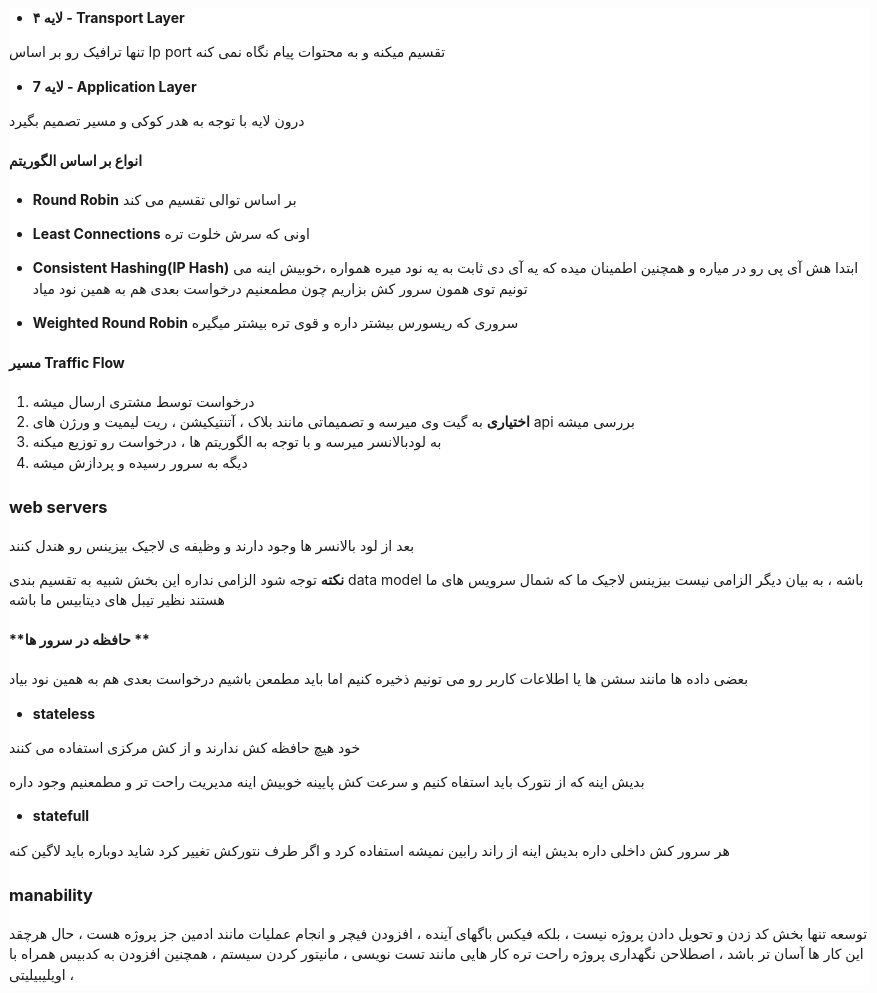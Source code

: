+ **لایه ۴ - Transport Layer**

تنها ترافیک رو بر اساس Ip port  تقسیم میکنه و به محتوات پیام نگاه نمی کنه

+ **لایه 7 - Application Layer**

درون لایه با توجه به هدر کوکی و مسیر تصمیم بگیرد

#### **انواع بر اساس الگوریتم**

+ **Round Robin** بر اساس توالی تقسیم می کند

+ **Least Connections** اونی که سرش خلوت تره

+ **Consistent Hashing(IP Hash)** ابتدا هش آی پی رو در میاره و همچنین اطمینان میده که یه آی دی ثابت به یه نود میره همواره ،خوبیش اینه می تونیم توی همون سرور کش بزاریم چون مطمعنیم درخواست بعدی هم به همین نود میاد 

+ **Weighted Round Robin** سروری که ریسورس بیشتر داره و قوی تره بیشتر میگیره

#### **مسیر Traffic Flow**

1. درخواست توسط مشتری ارسال میشه
2. **اختیاری** به گیت وی میرسه و تصمیماتی مانند بلاک ، آتنتیکیشن ، ریت لیمیت و ورژن های api  بررسی میشه
3. به لودبالانسر میرسه و با توجه به الگوریتم ها ، درخواست رو توزیع میکنه
4. دیگه به سرور رسیده و پردازش میشه

### web servers

بعد از لود بالانسر ها وجود دارند و وظیفه ی لاجیک بیزینس رو هندل کنند

**نکته**
 توجه شود الزامی نداره این بخش شبیه به تقسیم بندی data model  باشه ، به بیان دیگر الزامی نیست بیزینس لاجیک ما که شمال سرویس های ما هستند نظیر تیبل های دیتابیس ما باشه

#### **حافظه در سرور ها **

بعضی داده ها مانند سشن ها یا اطلاعات کاربر رو می تونیم ذخیره کنیم اما باید مطمعن باشیم درخواست بعدی هم به همین نود بیاد

+ **stateless** 

خود هیچ حافظه کش ندارند و از کش مرکزی استفاده می کنند

 بدیش اینه که از نتورک باید استفاه کنیم و سرعت کش پایینه خوبیش اینه مدیریت راحت تر و مطمعنیم وجود داره

+ **statefull**

 هر سرور کش داخلی داره بدیش اینه  از راند رابین نمیشه استفاده کرد و اگر طرف نتورکش تغییر کرد شاید دوباره باید لاگین کنه

### manability

توسعه تنها بخش کد زدن و تحویل دادن پروژه نیست ، بلکه فیکس باگهای آینده ، افزودن فیچر  و انجام عملیات مانند ادمین جز پروژه هست ، حال هرچقد این کار ها آسان تر باشد ، اصطلاحن نگهداری پروژه راحت تره
کار هایی مانند تست نویسی ، مانیتور کردن سیستم  ، همچنین افزودن به کدبیس همراه با اویلیبیلیتی ، 
